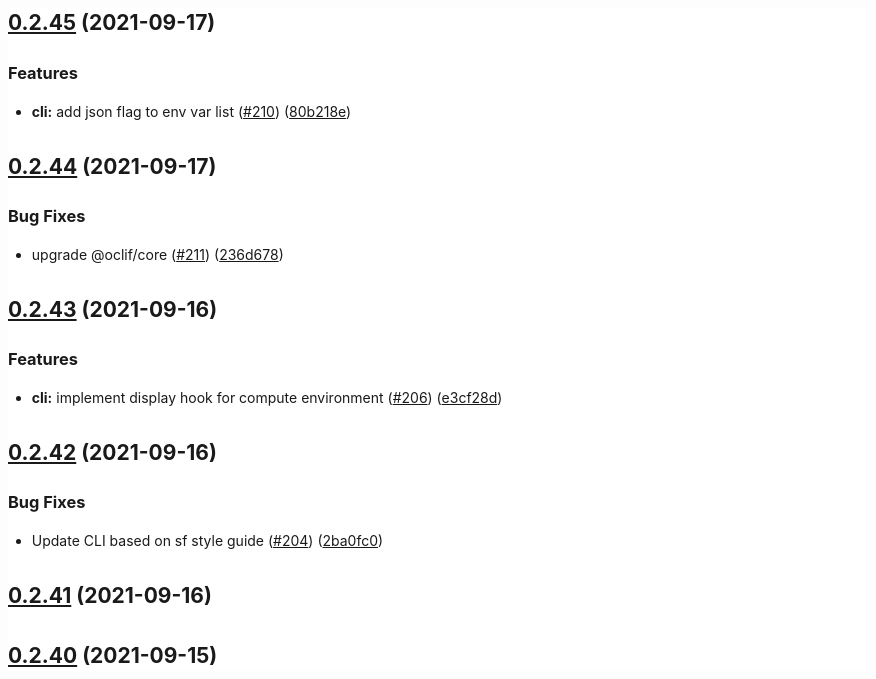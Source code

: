 

## [0.2.45](https://github.com/salesforcecli/plugin-functions/compare/v0.2.44...v0.2.45) (2021-09-17)


### Features

* **cli:** add json flag to env var list ([#210](https://github.com/salesforcecli/plugin-functions/issues/210)) ([80b218e](https://github.com/salesforcecli/plugin-functions/commit/80b218eddd7b9eabdd416b545767b42d0c4be8a7))



## [0.2.44](https://github.com/salesforcecli/plugin-functions/compare/v0.2.43...v0.2.44) (2021-09-17)


### Bug Fixes

* upgrade @oclif/core ([#211](https://github.com/salesforcecli/plugin-functions/issues/211)) ([236d678](https://github.com/salesforcecli/plugin-functions/commit/236d6789f226bfc61aca5847490a6ddc3e12305b))



## [0.2.43](https://github.com/salesforcecli/plugin-functions/compare/v0.2.42...v0.2.43) (2021-09-16)


### Features

* **cli:** implement display hook for compute environment ([#206](https://github.com/salesforcecli/plugin-functions/issues/206)) ([e3cf28d](https://github.com/salesforcecli/plugin-functions/commit/e3cf28dbb76cbf25fa23c94c9d3e1654b698bac3))



## [0.2.42](https://github.com/salesforcecli/plugin-functions/compare/v0.2.41...v0.2.42) (2021-09-16)


### Bug Fixes

* Update CLI based on sf style guide ([#204](https://github.com/salesforcecli/plugin-functions/issues/204)) ([2ba0fc0](https://github.com/salesforcecli/plugin-functions/commit/2ba0fc066f81010fe01025b72f39fe896081f0e9))



## [0.2.41](https://github.com/salesforcecli/plugin-functions/compare/v0.2.40...v0.2.41) (2021-09-16)



## [0.2.40](https://github.com/salesforcecli/plugin-functions/compare/v0.2.39...v0.2.40) (2021-09-15)
